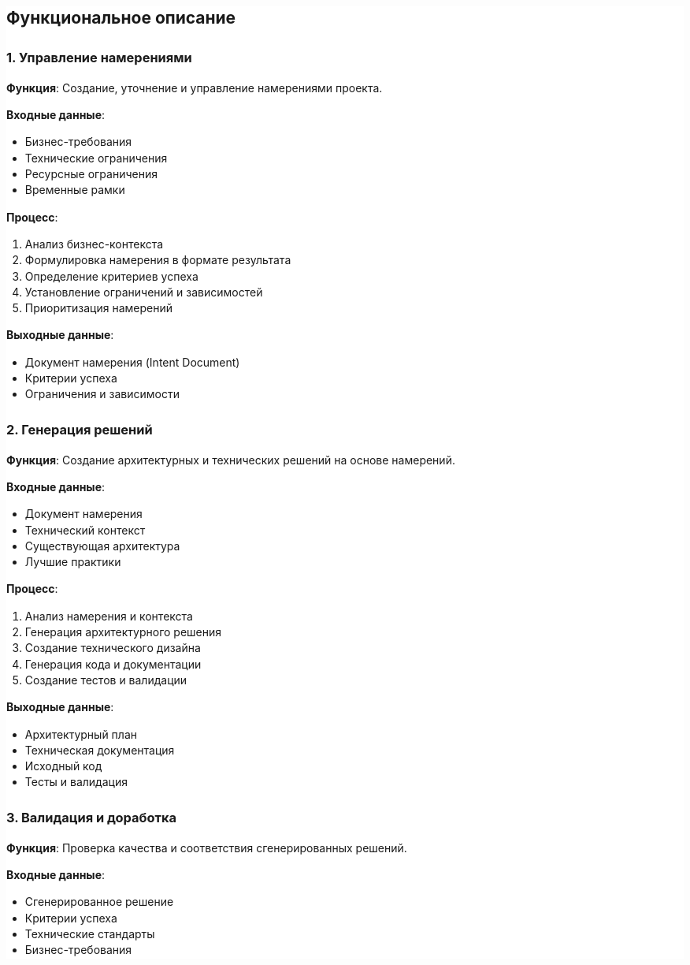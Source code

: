
## Функциональное описание

### 1. Управление намерениями

**Функция**: Создание, уточнение и управление намерениями проекта.

**Входные данные**:
- Бизнес-требования
- Технические ограничения
- Ресурсные ограничения
- Временные рамки

**Процесс**:
1. Анализ бизнес-контекста
2. Формулировка намерения в формате результата
3. Определение критериев успеха
4. Установление ограничений и зависимостей
5. Приоритизация намерений

**Выходные данные**:
- Документ намерения (Intent Document)
- Критерии успеха
- Ограничения и зависимости

### 2. Генерация решений

**Функция**: Создание архитектурных и технических решений на основе намерений.

**Входные данные**:
- Документ намерения
- Технический контекст
- Существующая архитектура
- Лучшие практики

**Процесс**:
1. Анализ намерения и контекста
2. Генерация архитектурного решения
3. Создание технического дизайна
4. Генерация кода и документации
5. Создание тестов и валидации

**Выходные данные**:
- Архитектурный план
- Техническая документация
- Исходный код
- Тесты и валидация

### 3. Валидация и доработка

**Функция**: Проверка качества и соответствия сгенерированных решений.

**Входные данные**:
- Сгенерированное решение
- Критерии успеха
- Технические стандарты
- Бизнес-требования
